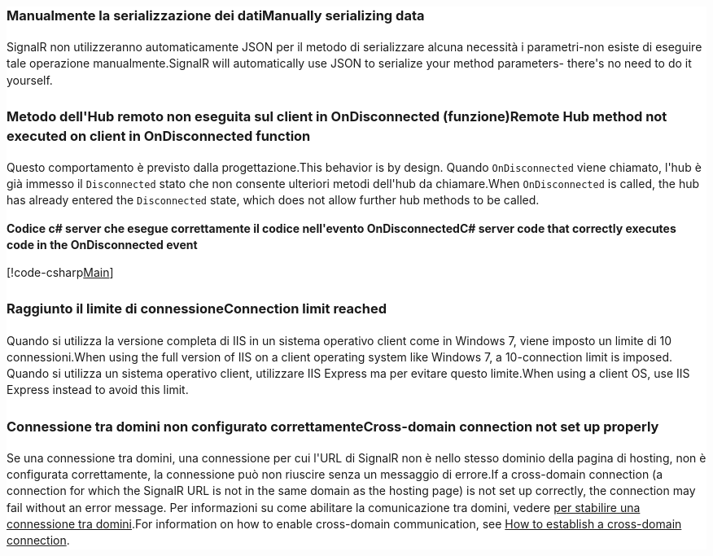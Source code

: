 ### <a name="manually-serializing-data"></a><span data-ttu-id="74047-157">Manualmente la serializzazione dei dati</span><span class="sxs-lookup"><span data-stu-id="74047-157">Manually serializing data</span></span>

<span data-ttu-id="74047-158">SignalR non utilizzeranno automaticamente JSON per il metodo di serializzare alcuna necessità i parametri-non esiste di eseguire tale operazione manualmente.</span><span class="sxs-lookup"><span data-stu-id="74047-158">SignalR will automatically use JSON to serialize your method parameters- there's no need to do it yourself.</span></span>

### <a name="remote-hub-method-not-executed-on-client-in-ondisconnected-function"></a><span data-ttu-id="74047-159">Metodo dell'Hub remoto non eseguita sul client in OnDisconnected (funzione)</span><span class="sxs-lookup"><span data-stu-id="74047-159">Remote Hub method not executed on client in OnDisconnected function</span></span>

<span data-ttu-id="74047-160">Questo comportamento è previsto dalla progettazione.</span><span class="sxs-lookup"><span data-stu-id="74047-160">This behavior is by design.</span></span> <span data-ttu-id="74047-161">Quando `OnDisconnected` viene chiamato, l'hub è già immesso il `Disconnected` stato che non consente ulteriori metodi dell'hub da chiamare.</span><span class="sxs-lookup"><span data-stu-id="74047-161">When `OnDisconnected` is called, the hub has already entered the `Disconnected` state, which does not allow further hub methods to be called.</span></span>

<span data-ttu-id="74047-162">**Codice c# server che esegue correttamente il codice nell'evento OnDisconnected**</span><span class="sxs-lookup"><span data-stu-id="74047-162">**C# server code that correctly executes code in the OnDisconnected event**</span></span>

[!code-csharp[Main](troubleshooting/samples/sample8.cs)]

### <a name="connection-limit-reached"></a><span data-ttu-id="74047-163">Raggiunto il limite di connessione</span><span class="sxs-lookup"><span data-stu-id="74047-163">Connection limit reached</span></span>

<span data-ttu-id="74047-164">Quando si utilizza la versione completa di IIS in un sistema operativo client come in Windows 7, viene imposto un limite di 10 connessioni.</span><span class="sxs-lookup"><span data-stu-id="74047-164">When using the full version of IIS on a client operating system like Windows 7, a 10-connection limit is imposed.</span></span> <span data-ttu-id="74047-165">Quando si utilizza un sistema operativo client, utilizzare IIS Express ma per evitare questo limite.</span><span class="sxs-lookup"><span data-stu-id="74047-165">When using a client OS, use IIS Express instead to avoid this limit.</span></span>

### <a name="cross-domain-connection-not-set-up-properly"></a><span data-ttu-id="74047-166">Connessione tra domini non configurato correttamente</span><span class="sxs-lookup"><span data-stu-id="74047-166">Cross-domain connection not set up properly</span></span>

<span data-ttu-id="74047-167">Se una connessione tra domini, una connessione per cui l'URL di SignalR non è nello stesso dominio della pagina di hosting, non è configurata correttamente, la connessione può non riuscire senza un messaggio di errore.</span><span class="sxs-lookup"><span data-stu-id="74047-167">If a cross-domain connection (a connection for which the SignalR URL is not in the same domain as the hosting page) is not set up correctly, the connection may fail without an error message.</span></span> <span data-ttu-id="74047-168">Per informazioni su come abilitare la comunicazione tra domini, vedere [per stabilire una connessione tra domini](../guide-to-the-api/hubs-api-guide-javascript-client.md#crossdomain).</span><span class="sxs-lookup"><span data-stu-id="74047-168">For information on how to enable cross-domain communication, see [How to establish a cross-domain connection](../guide-to-the-api/hubs-api-guide-javascript-client.md#crossdomain).</span></span>
